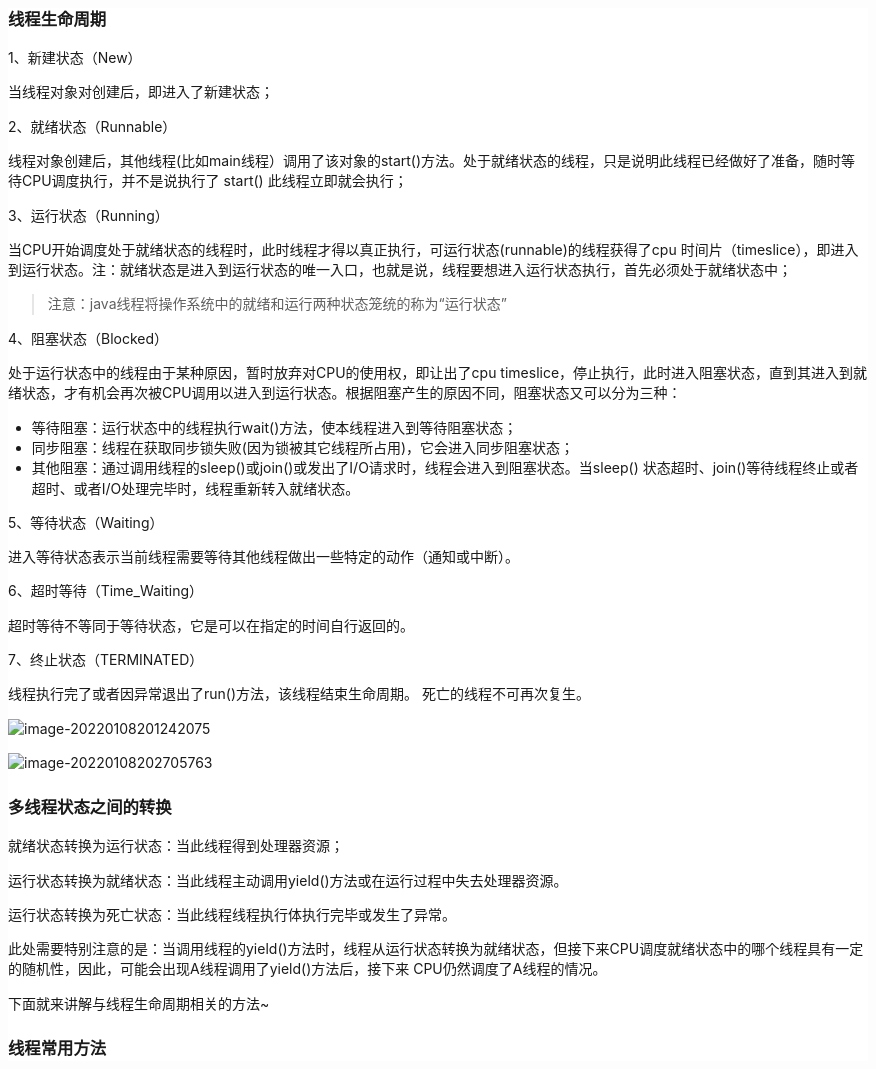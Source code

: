 ### 线程生命周期 

1、新建状态（New） 

当线程对象对创建后，即进入了新建状态；

2、就绪状态（Runnable） 

线程对象创建后，其他线程(比如main线程）调用了该对象的start()方法。处于就绪状态的线程，只是说明此线程已经做好了准备，随时等待CPU调度执行，并不是说执行了 start() 此线程立即就会执行；

3、运行状态（Running） 

当CPU开始调度处于就绪状态的线程时，此时线程才得以真正执行，可运行状态(runnable)的线程获得了cpu 时间片（timeslice），即进入到运行状态。注：就绪状态是进入到运行状态的唯⼀入口，也就是说，线程要想进入运行状态执行，首先必须处于就绪状态中；

> 注意：java线程将操作系统中的就绪和运行两种状态笼统的称为“运行状态”

4、阻塞状态（Blocked） 

处于运行状态中的线程由于某种原因，暂时放弃对CPU的使用权，即让出了cpu timeslice，停止执行，此时进入阻塞状态，直到其进入到就绪状态，才有机会再次被CPU调用以进入到运行状态。根据阻塞产生的原因不同，阻塞状态又可以分为三种： 

- 等待阻塞：运行状态中的线程执行wait()方法，使本线程进入到等待阻塞状态；
- 同步阻塞：线程在获取同步锁失败(因为锁被其它线程所占用)，它会进入同步阻塞状态；
- 其他阻塞：通过调用线程的sleep()或join()或发出了I/O请求时，线程会进入到阻塞状态。当sleep() 状态超时、join()等待线程终止或者超时、或者I/O处理完毕时，线程重新转入就绪状态。

5、等待状态（Waiting）

进入等待状态表示当前线程需要等待其他线程做出一些特定的动作（通知或中断）。

6、超时等待（Time_Waiting）

超时等待不等同于等待状态，它是可以在指定的时间自行返回的。

7、终止状态（TERMINATED） 

线程执行完了或者因异常退出了run()方法，该线程结束生命周期。 死亡的线程不可再次复生。

![image-20220108201242075](http://img.xxfxpt.top/202201082029349.png)

![image-20220108202705763](http://img.xxfxpt.top/202201082029283.png)

### 多线程状态之间的转换 

就绪状态转换为运行状态：当此线程得到处理器资源； 

运行状态转换为就绪状态：当此线程主动调用yield()方法或在运行过程中失去处理器资源。 

运行状态转换为死亡状态：当此线程线程执行体执行完毕或发生了异常。 

此处需要特别注意的是：当调用线程的yield()方法时，线程从运行状态转换为就绪状态，但接下来CPU调度就绪状态中的哪个线程具有⼀定的随机性，因此，可能会出现A线程调用了yield()方法后，接下来 CPU仍然调度了A线程的情况。 

下面就来讲解与线程生命周期相关的方法~

### 线程常用方法
